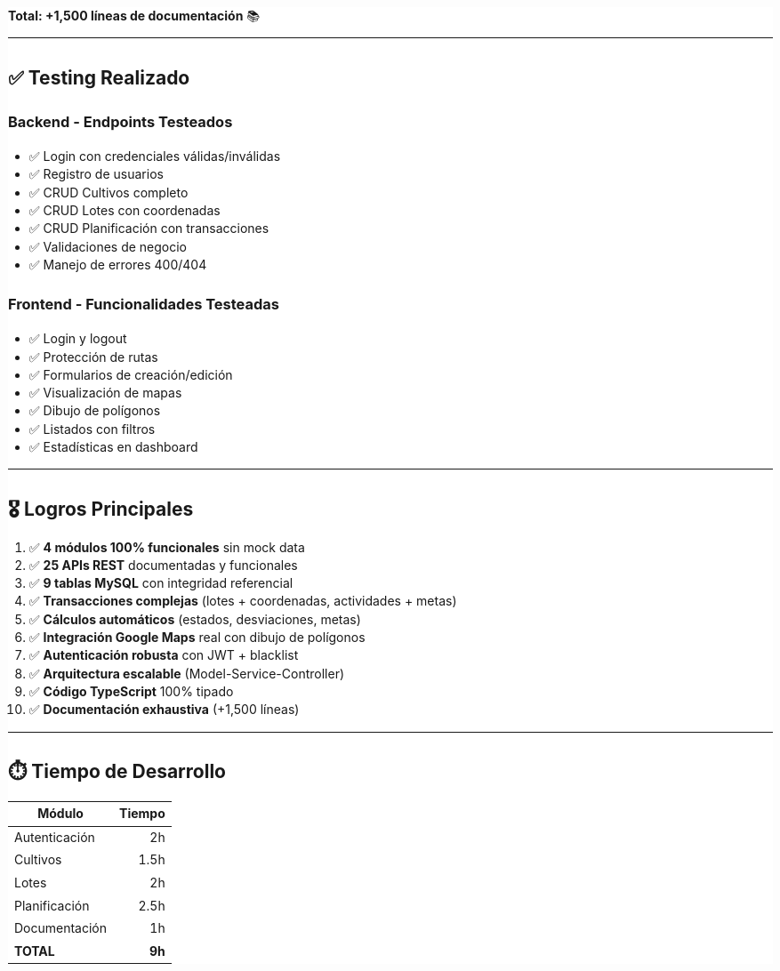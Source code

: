 **Total: +1,500 líneas de documentación** 📚

---

## ✅ Testing Realizado

### Backend - Endpoints Testeados
- ✅ Login con credenciales válidas/inválidas
- ✅ Registro de usuarios
- ✅ CRUD Cultivos completo
- ✅ CRUD Lotes con coordenadas
- ✅ CRUD Planificación con transacciones
- ✅ Validaciones de negocio
- ✅ Manejo de errores 400/404

### Frontend - Funcionalidades Testeadas
- ✅ Login y logout
- ✅ Protección de rutas
- ✅ Formularios de creación/edición
- ✅ Visualización de mapas
- ✅ Dibujo de polígonos
- ✅ Listados con filtros
- ✅ Estadísticas en dashboard

---

## 🎖️ Logros Principales

1. ✅ **4 módulos 100% funcionales** sin mock data
2. ✅ **25 APIs REST** documentadas y funcionales
3. ✅ **9 tablas MySQL** con integridad referencial
4. ✅ **Transacciones complejas** (lotes + coordenadas, actividades + metas)
5. ✅ **Cálculos automáticos** (estados, desviaciones, metas)
6. ✅ **Integración Google Maps** real con dibujo de polígonos
7. ✅ **Autenticación robusta** con JWT + blacklist
8. ✅ **Arquitectura escalable** (Model-Service-Controller)
9. ✅ **Código TypeScript** 100% tipado
10. ✅ **Documentación exhaustiva** (+1,500 líneas)

---

## ⏱️ Tiempo de Desarrollo

| Módulo | Tiempo |
|--------|-------:|
| Autenticación | 2h |
| Cultivos | 1.5h |
| Lotes | 2h |
| Planificación | 2.5h |
| Documentación | 1h |
| **TOTAL** | **9h** |
